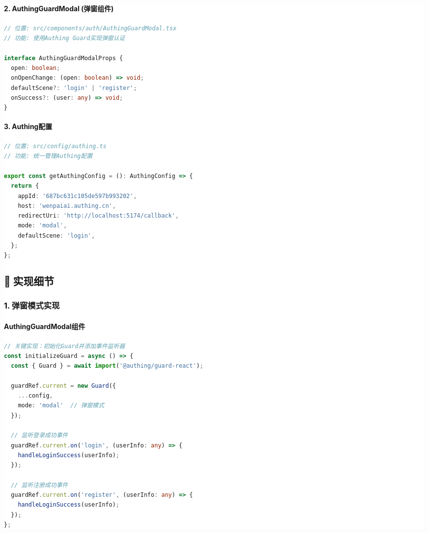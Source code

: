 #### 2. AuthingGuardModal (弹窗组件)
```typescript
// 位置: src/components/auth/AuthingGuardModal.tsx
// 功能: 使用Authing Guard实现弹窗认证

interface AuthingGuardModalProps {
  open: boolean;
  onOpenChange: (open: boolean) => void;
  defaultScene?: 'login' | 'register';
  onSuccess?: (user: any) => void;
}
```

#### 3. Authing配置
```typescript
// 位置: src/config/authing.ts
// 功能: 统一管理Authing配置

export const getAuthingConfig = (): AuthingConfig => {
  return {
    appId: '687bc631c105de597b993202',
    host: 'wenpaiai.authing.cn',
    redirectUri: 'http://localhost:5174/callback',
    mode: 'modal',
    defaultScene: 'login',
  };
};
```

## 🔧 实现细节

### 1. 弹窗模式实现

#### AuthingGuardModal组件
```typescript
// 关键实现：初始化Guard并添加事件监听器
const initializeGuard = async () => {
  const { Guard } = await import('@authing/guard-react');
  
  guardRef.current = new Guard({
    ...config,
    mode: 'modal'  // 弹窗模式
  });

  // 监听登录成功事件
  guardRef.current.on('login', (userInfo: any) => {
    handleLoginSuccess(userInfo);
  });

  // 监听注册成功事件
  guardRef.current.on('register', (userInfo: any) => {
    handleLoginSuccess(userInfo);
  });
};
```
